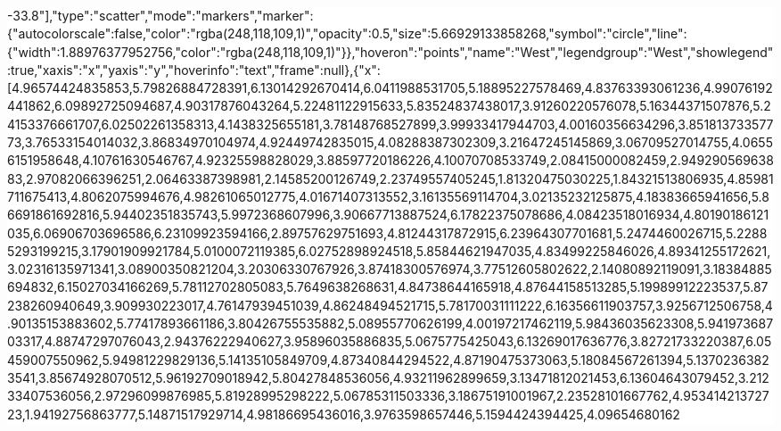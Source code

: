 -33.8"],"type":"scatter","mode":"markers","marker":{"autocolorscale":false,"color":"rgba(248,118,109,1)","opacity":0.5,"size":5.66929133858268,"symbol":"circle","line":{"width":1.88976377952756,"color":"rgba(248,118,109,1)"}},"hoveron":"points","name":"West","legendgroup":"West","showlegend":true,"xaxis":"x","yaxis":"y","hoverinfo":"text","frame":null},{"x":[4.96574424835853,5.79826884728391,6.13014292670414,6.0411988531705,5.18895227578469,4.83763393061236,4.99076192441862,6.09892725094687,4.90317876043264,5.22481122915633,5.83524837438017,3.91260220576078,5.16344371507876,5.24153376661707,6.02502261358313,4.1438325655181,3.78148768527899,3.99933417944703,4.00160356634296,3.85181373357773,3.76533154014032,3.86834970104974,4.92449742835015,4.08288387302309,3.21647245145869,3.06709527014755,4.06556151958648,4.10761630546767,4.92325598828029,3.88597720186226,4.10070708533749,2.08415000082459,2.94929056963883,2.97082066396251,2.06463387398981,2.14585200126749,2.23749557405245,1.81320475030225,1.84321513806935,4.85981711675413,4.8062075994676,4.98261065012775,4.01671407313552,3.16135569114704,3.02135232125875,4.18383665941656,5.86691861692816,5.94402351835743,5.9972368607996,3.90667713887524,6.17822375078686,4.08423518016934,4.80190186121035,6.06906703696586,6.23109923594166,2.89757629751693,4.81244317872915,6.23964307701681,5.2474460026715,5.22885293199215,3.17901909921784,5.0100072119385,6.02752898924518,5.85844621947035,4.83499225846026,4.89341255172621,3.02316135971341,3.08900350821204,3.20306330767926,3.87418300576974,3.77512605802622,2.14080892119091,3.18384885694832,6.15027034166269,5.78112702805083,5.7649638268631,4.84738644165918,4.87644158513285,5.19989912223537,5.87238260940649,3.909930223017,4.76147939451039,4.86248494521715,5.78170031111222,6.16356611903757,3.9256712506758,4.90135153883602,5.77417893661186,3.80426755535882,5.08955770626199,4.00197217462119,5.98436035623308,5.94197368703317,4.88747297076043,2.94376222940627,3.95896035886835,5.0675775425043,6.13269017636776,3.82721733220387,6.05459007550962,5.94981229829136,5.14135105849709,4.87340844294522,4.87190475373063,5.18084567261394,5.13702363823541,3.85674928070512,5.96192709018942,5.80427848536056,4.93211962899659,3.13471812021453,6.13604643079452,3.21233407536056,2.97296099876985,5.81928995298222,5.06785311503336,3.18675191001967,2.23528101667762,4.95341421372723,1.94192756863777,5.14871517929714,4.98186695436016,3.9763598657446,5.1594424394425,4.09654680162